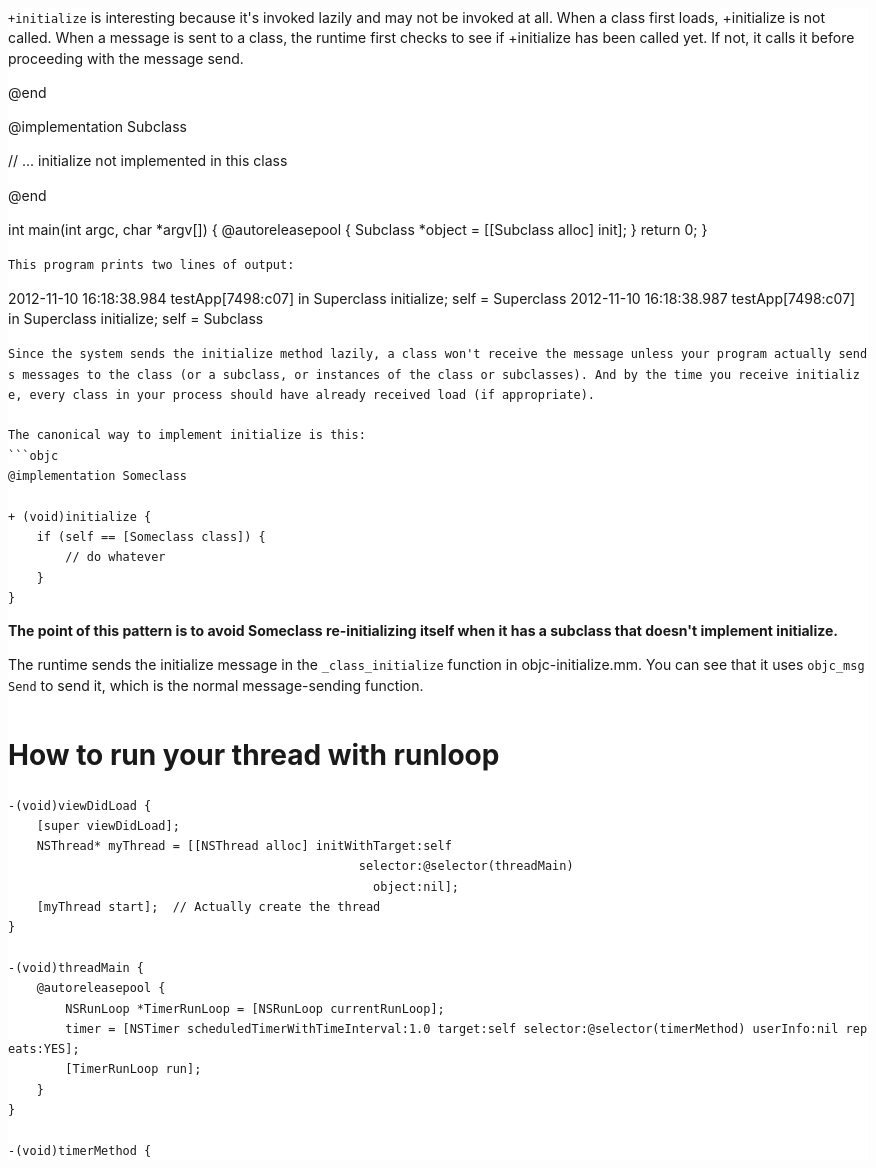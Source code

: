 ```+initialize``` is interesting because it's invoked lazily and may not be invoked at all. When a class first loads, +initialize is not called. When a message is sent to a class, the runtime first checks to see if +initialize has been called yet. If not, it calls it before proceeding with the message send.

@end

@implementation Subclass

// ... initialize not implemented in this class

@end

int main(int argc, char *argv[]) {
    @autoreleasepool {
        Subclass *object = [[Subclass alloc] init];
    }
    return 0;
}
```
This program prints two lines of output:
```
2012-11-10 16:18:38.984 testApp[7498:c07] in Superclass initialize; self = Superclass
2012-11-10 16:18:38.987 testApp[7498:c07] in Superclass initialize; self = Subclass
```
Since the system sends the initialize method lazily, a class won't receive the message unless your program actually sends messages to the class (or a subclass, or instances of the class or subclasses). And by the time you receive initialize, every class in your process should have already received load (if appropriate).

The canonical way to implement initialize is this:
```objc
@implementation Someclass

+ (void)initialize {
    if (self == [Someclass class]) {
        // do whatever
    }
}
```
**The point of this pattern is to avoid Someclass re-initializing itself when it has a subclass that doesn't implement initialize.**

The runtime sends the initialize message in the ```_class_initialize``` function in objc-initialize.mm. You can see that it uses ```objc_msgSend``` to send it, which is the normal message-sending function.



# How to run your thread with runloop
```objc
-(void)viewDidLoad {
    [super viewDidLoad];
    NSThread* myThread = [[NSThread alloc] initWithTarget:self
                                                 selector:@selector(threadMain)
                                                   object:nil];
    [myThread start];  // Actually create the thread
}

-(void)threadMain {
    @autoreleasepool {
        NSRunLoop *TimerRunLoop = [NSRunLoop currentRunLoop];
        timer = [NSTimer scheduledTimerWithTimeInterval:1.0 target:self selector:@selector(timerMethod) userInfo:nil repeats:YES];
        [TimerRunLoop run];
    }
}

-(void)timerMethod {
```